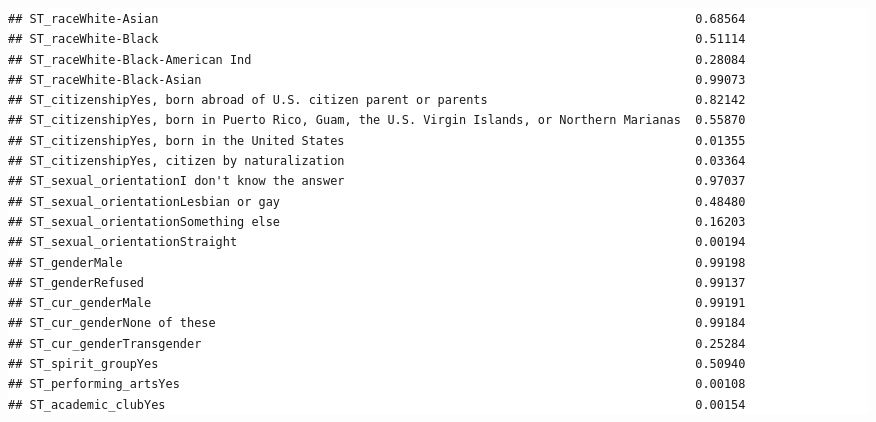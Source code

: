     ## ST_raceWhite-Asian                                                                           0.68564
    ## ST_raceWhite-Black                                                                           0.51114
    ## ST_raceWhite-Black-American Ind                                                              0.28084
    ## ST_raceWhite-Black-Asian                                                                     0.99073
    ## ST_citizenshipYes, born abroad of U.S. citizen parent or parents                             0.82142
    ## ST_citizenshipYes, born in Puerto Rico, Guam, the U.S. Virgin Islands, or Northern Marianas  0.55870
    ## ST_citizenshipYes, born in the United States                                                 0.01355
    ## ST_citizenshipYes, citizen by naturalization                                                 0.03364
    ## ST_sexual_orientationI don't know the answer                                                 0.97037
    ## ST_sexual_orientationLesbian or gay                                                          0.48480
    ## ST_sexual_orientationSomething else                                                          0.16203
    ## ST_sexual_orientationStraight                                                                0.00194
    ## ST_genderMale                                                                                0.99198
    ## ST_genderRefused                                                                             0.99137
    ## ST_cur_genderMale                                                                            0.99191
    ## ST_cur_genderNone of these                                                                   0.99184
    ## ST_cur_genderTransgender                                                                     0.25284
    ## ST_spirit_groupYes                                                                           0.50940
    ## ST_performing_artsYes                                                                        0.00108
    ## ST_academic_clubYes                                                                          0.00154